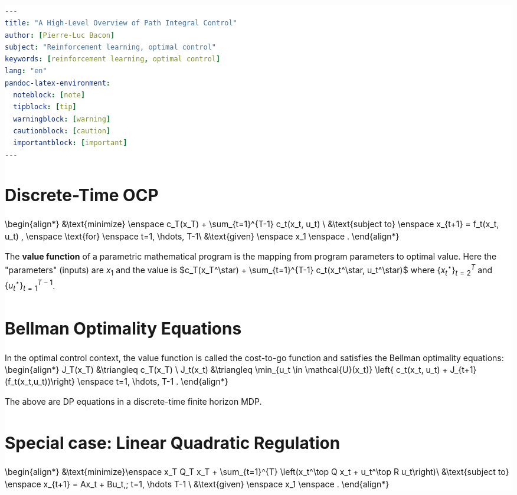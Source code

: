 ```yaml
---
title: "A High-Level Overview of Path Integral Control"
author: [Pierre-Luc Bacon]
subject: "Reinforcement learning, optimal control"
keywords: [reinforcement learning, optimal control]
lang: "en"
pandoc-latex-environment:
  noteblock: [note]
  tipblock: [tip]
  warningblock: [warning]
  cautionblock: [caution]
  importantblock: [important]
---
```


# Discrete-Time OCP

\begin{align*}
&\text{minimize} \enspace c_T(x_T) + \sum_{t=1}^{T-1} c_t(x_t, u_t) \\
&\text{subject to} \enspace x_{t+1} = f_t(x_t, u_t) , \enspace \text{for} \enspace t=1, \hdots, T-1\\
&\text{given} \enspace x_1 \enspace .
\end{align*}

The **value function** of a parametric mathematical program is the mapping from program parameters to optimal value. Here the "parameters" (inputs) are $x_1$ and the value is $c_T(x_T^\star) + \sum_{t=1}^{T-1} c_t(x_t^\star, u_t^\star)$ where $\{x_t^\star\}_{t=2}^T$ and $\{u_t^\star\}_{t=1}^{T-1}$.


# Bellman Optimality Equations

In the optimal control context, the value function is called the cost-to-go function and satisfies the Bellman optimality equations: 
\begin{align*}
J_T(x_T) &\triangleq c_T(x_T) \\
J_t(x_t) &\triangleq \min_{u_t \in \mathcal{U}(x_t)} \left\{ c_t(x_t, u_t) +  J_{t+1}(f_t(x_t,u_t))\right\} \enspace t=1, \hdots, T-1 .
\end{align*}

The above are DP equations in a discrete-time finite horizon MDP. 


# Special case: Linear Quadratic Regulation

\begin{align*}
&\text{minimize}\enspace x_T Q_T x_T + \sum_{t=1}^{T} \left(x_t^\top Q x_t + u_t^\top R u_t\right)\\
&\text{subject to} \enspace x_{t+1} = Ax_t + Bu_t,\; t=1, \hdots T-1 \\
&\text{given} \enspace x_1 \enspace .
\end{align*}
